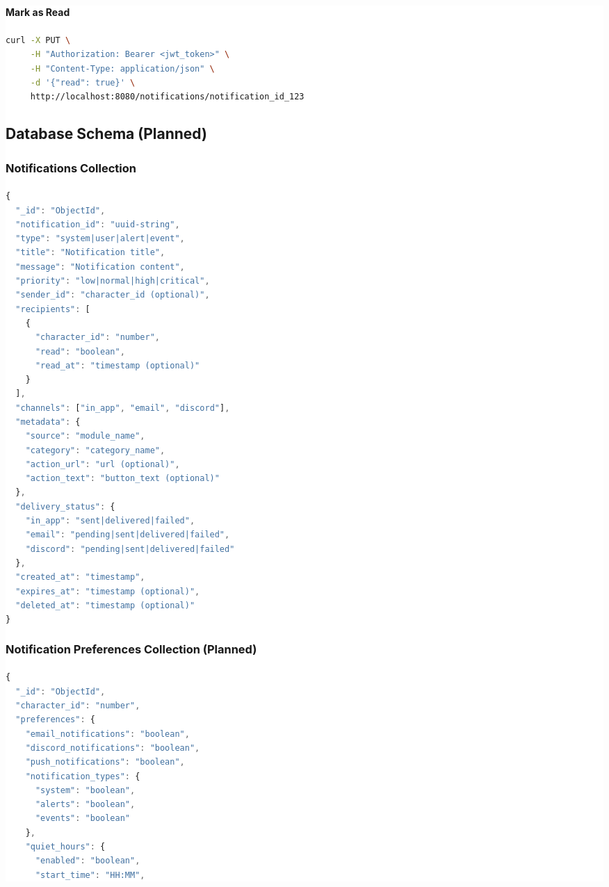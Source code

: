 #### Mark as Read
```bash
curl -X PUT \
     -H "Authorization: Bearer <jwt_token>" \
     -H "Content-Type: application/json" \
     -d '{"read": true}' \
     http://localhost:8080/notifications/notification_id_123
```

## Database Schema (Planned)

### Notifications Collection
```javascript
{
  "_id": "ObjectId",
  "notification_id": "uuid-string",
  "type": "system|user|alert|event",
  "title": "Notification title",
  "message": "Notification content",
  "priority": "low|normal|high|critical",
  "sender_id": "character_id (optional)",
  "recipients": [
    {
      "character_id": "number",
      "read": "boolean",
      "read_at": "timestamp (optional)"
    }
  ],
  "channels": ["in_app", "email", "discord"],
  "metadata": {
    "source": "module_name",
    "category": "category_name",
    "action_url": "url (optional)",
    "action_text": "button_text (optional)"
  },
  "delivery_status": {
    "in_app": "sent|delivered|failed",
    "email": "pending|sent|delivered|failed",
    "discord": "pending|sent|delivered|failed"
  },
  "created_at": "timestamp",
  "expires_at": "timestamp (optional)",
  "deleted_at": "timestamp (optional)"
}
```

### Notification Preferences Collection (Planned)
```javascript
{
  "_id": "ObjectId",
  "character_id": "number",
  "preferences": {
    "email_notifications": "boolean",
    "discord_notifications": "boolean",
    "push_notifications": "boolean",
    "notification_types": {
      "system": "boolean",
      "alerts": "boolean",
      "events": "boolean"
    },
    "quiet_hours": {
      "enabled": "boolean",
      "start_time": "HH:MM",
```